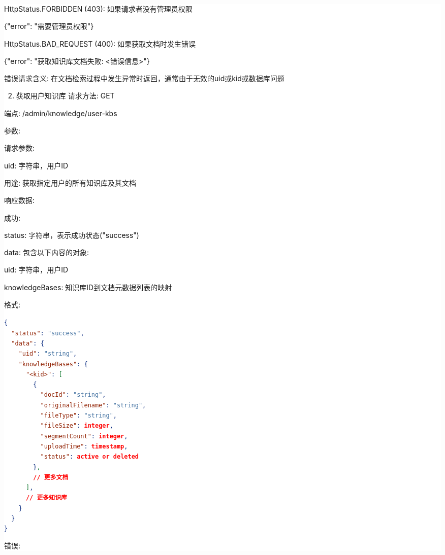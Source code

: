 HttpStatus.FORBIDDEN (403): 如果请求者没有管理员权限

{"error": "需要管理员权限"}

HttpStatus.BAD_REQUEST (400): 如果获取文档时发生错误

{"error": "获取知识库文档失败: <错误信息>"}

错误请求含义: 在文档检索过程中发生异常时返回，通常由于无效的uid或kid或数据库问题

2. 获取用户知识库
请求方法: GET

端点: /admin/knowledge/user-kbs

参数:

请求参数:

uid: 字符串，用户ID

用途: 获取指定用户的所有知识库及其文档

响应数据:

成功:

status: 字符串，表示成功状态("success")

data: 包含以下内容的对象:

uid: 字符串，用户ID

knowledgeBases: 知识库ID到文档元数据列表的映射

格式:

```json
{
  "status": "success",
  "data": {
    "uid": "string",
    "knowledgeBases": {
      "<kid>": [
        {
          "docId": "string",
          "originalFilename": "string",
          "fileType": "string",
          "fileSize": integer,
          "segmentCount": integer,
          "uploadTime": timestamp,
          "status": active or deleted
        },
        // 更多文档
      ],
      // 更多知识库
    }
  }
}
```
错误:
